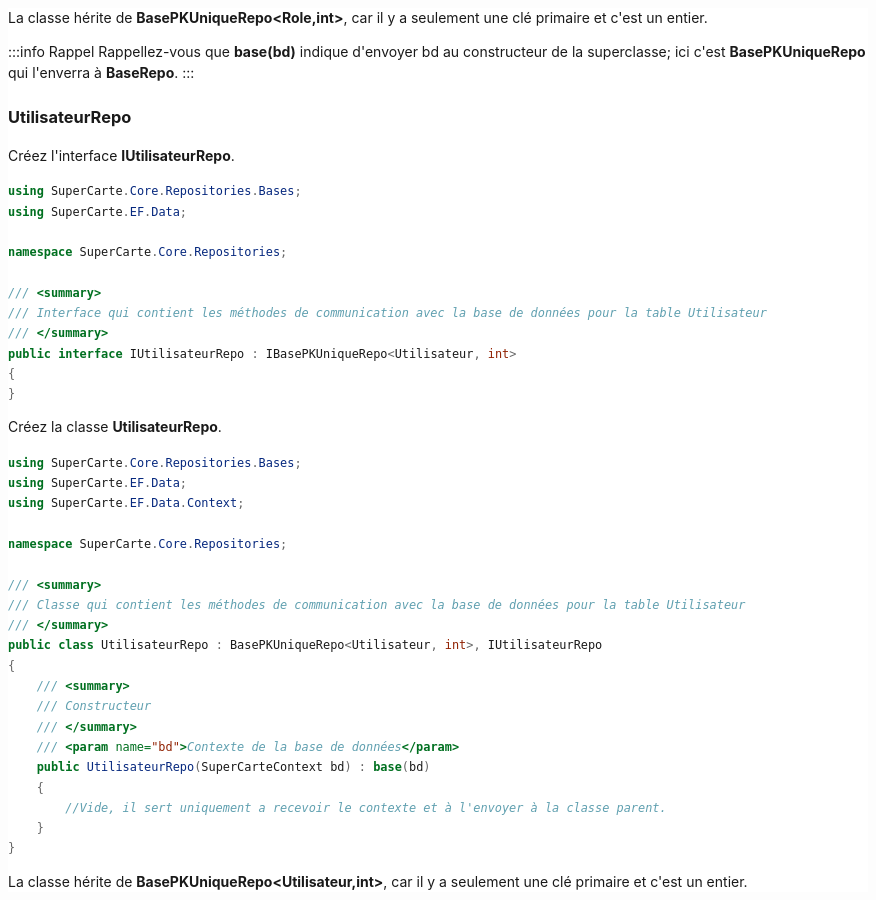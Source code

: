 La classe hérite de **BasePKUniqueRepo\<Role,int>**, car il y a seulement une clé primaire et c'est un entier.

:::info Rappel
Rappellez-vous que **base(bd)** indique d'envoyer bd au constructeur de la superclasse; ici c'est **BasePKUniqueRepo** qui l'enverra à **BaseRepo**. 
:::

### UtilisateurRepo

Créez l'interface **IUtilisateurRepo**.

```csharp
using SuperCarte.Core.Repositories.Bases;
using SuperCarte.EF.Data;

namespace SuperCarte.Core.Repositories;

/// <summary>
/// Interface qui contient les méthodes de communication avec la base de données pour la table Utilisateur
/// </summary>
public interface IUtilisateurRepo : IBasePKUniqueRepo<Utilisateur, int>
{
}
```

Créez la classe **UtilisateurRepo**.

```csharp
using SuperCarte.Core.Repositories.Bases;
using SuperCarte.EF.Data;
using SuperCarte.EF.Data.Context;

namespace SuperCarte.Core.Repositories;

/// <summary>
/// Classe qui contient les méthodes de communication avec la base de données pour la table Utilisateur
/// </summary>
public class UtilisateurRepo : BasePKUniqueRepo<Utilisateur, int>, IUtilisateurRepo
{
    /// <summary>
    /// Constructeur
    /// </summary>
    /// <param name="bd">Contexte de la base de données</param>
    public UtilisateurRepo(SuperCarteContext bd) : base(bd)
    {
        //Vide, il sert uniquement a recevoir le contexte et à l'envoyer à la classe parent.
    }
}
```

La classe hérite de **BasePKUniqueRepo\<Utilisateur,int\>**, car il y a seulement une clé primaire et c'est un entier.
